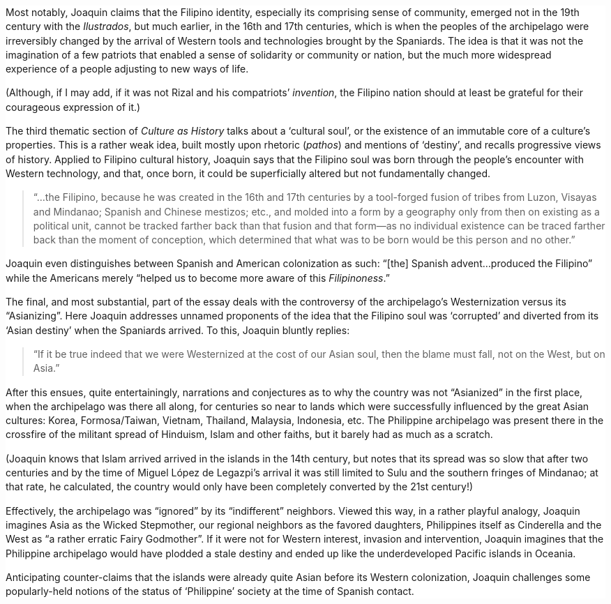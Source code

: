 Most notably, Joaquin claims that the Filipino identity, especially its comprising sense of community, emerged not in the 19th century with the *Ilustrados*, but much earlier, in the 16th and 17th centuries, which is when the peoples of the archipelago were irreversibly changed by the arrival of Western tools and technologies brought by the Spaniards. The idea is that it was not the imagination of a few patriots that enabled a sense of solidarity or community or nation, but the much more widespread experience of a people adjusting to new ways of life.

(Although, if I may add, if it was not Rizal and his compatriots’ *invention*, the Filipino nation should at least be grateful for their courageous expression of it.)

The third thematic section of *Culture as History* talks about a ‘cultural soul’, or the existence of an immutable core of a culture’s properties. This is a rather weak idea, built mostly upon rhetoric (*pathos*) and mentions of ‘destiny’, and recalls progressive views of history. Applied to Filipino cultural history, Joaquin says that the Filipino soul was born through the people’s encounter with Western technology, and that, once born, it could be superficially altered but not fundamentally changed.

>“…the Filipino, because he was created in the 16th and 17th centuries by a tool-forged fusion of tribes from Luzon, Visayas and Mindanao; Spanish and Chinese mestizos; etc., and molded into a form by a geography only from then on existing as a political unit, cannot be tracked farther back than that fusion and that form—as no individual existence can be traced farther back than the moment of conception, which determined that what was to be born would be this person and no other.”

Joaquin even distinguishes between Spanish and American colonization as such: “[the] Spanish advent…produced the Filipino” while the Americans merely “helped us to become more aware of this *Filipinoness*.”

The final, and most substantial, part of the essay deals with the controversy of the archipelago’s Westernization versus its “Asianizing”. Here Joaquin addresses unnamed proponents of the idea that the Filipino soul was ‘corrupted’ and diverted from its ‘Asian destiny’ when the Spaniards arrived. To this, Joaquin bluntly replies:

>“If it be true indeed that we were Westernized at the cost of our Asian soul, then the blame must fall, not on the West, but on Asia.”

After this ensues, quite entertainingly, narrations and conjectures as to why the country was not “Asianized” in the first place, when the archipelago was there all along, for centuries so near to lands which were successfully influenced by the great Asian cultures: Korea, Formosa/Taiwan, Vietnam, Thailand, Malaysia, Indonesia, etc. The Philippine archipelago was present there in the crossfire of the militant spread of Hinduism, Islam and other faiths, but it barely had as much as a scratch.

(Joaquin knows that Islam arrived arrived in the islands in the 14th century, but notes that its spread was so slow that after two centuries and by the time of Miguel López de Legazpi’s arrival it was still limited to Sulu and the southern fringes of Mindanao; at that rate, he calculated, the country would only have been completely converted by the 21st century!)

Effectively, the archipelago was “ignored” by its “indifferent” neighbors. Viewed this way, in a rather playful analogy, Joaquin imagines Asia as the Wicked Stepmother, our regional neighbors as the favored daughters, Philippines itself as Cinderella and the West as “a rather erratic Fairy Godmother”. If it were not for Western interest, invasion and intervention, Joaquin imagines that the Philippine archipelago would have plodded a stale destiny and ended up like the underdeveloped Pacific islands in Oceania.

Anticipating counter-claims that the islands were already quite Asian before its Western colonization, Joaquin challenges some popularly-held notions of the status of ‘Philippine’ society at the time of Spanish contact.
